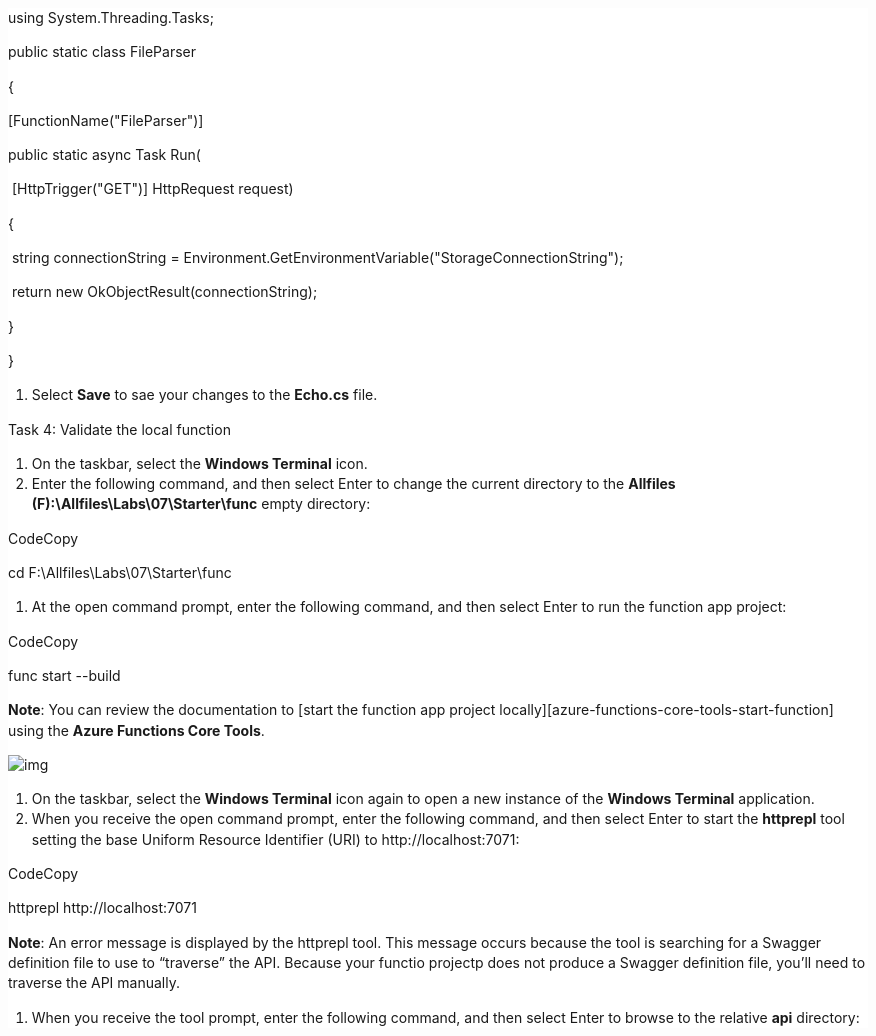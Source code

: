  using System.Threading.Tasks;

 

 public static class FileParser

 {

   [FunctionName("FileParser")]

   public static async Task<IActionResult> Run(

​     [HttpTrigger("GET")] HttpRequest request)

   {

​     string connectionString = Environment.GetEnvironmentVariable("StorageConnectionString");

​     return new OkObjectResult(connectionString);

   }

 }

1. Select **Save** to     sae your changes to the **Echo.cs** file.

Task 4: Validate the local function

1. On the     taskbar, select the **Windows Terminal** icon.
2. Enter     the following command, and then select Enter to change the current directory     to the **Allfiles (F):\Allfiles\Labs\07\Starter\func** empty     directory:

CodeCopy

 cd F:\Allfiles\Labs\07\Starter\func

1. At the     open command prompt, enter the following command, and then select Enter to     run the function app project:

CodeCopy

 func start --build

**Note**: You can review the documentation to [start the function app project locally][azure-functions-core-tools-start-function] using the **Azure Functions Core Tools**.

![img](file:///C:/Users/josev/AppData/Local/Temp/msohtmlclip1/01/clip_image034.png)

1. On the     taskbar, select the **Windows Terminal** icon again to open a     new instance of the **Windows Terminal** application.
2. When     you receive the open command prompt, enter the following command, and then     select Enter to start the **httprepl** tool setting the base     Uniform Resource Identifier (URI) to http://localhost:7071:

CodeCopy

 httprepl http://localhost:7071

**Note**: An error message is displayed by the httprepl tool. This message occurs because the tool is searching for a Swagger definition file to use to “traverse” the API. Because your functio projectp does not produce a Swagger definition file, you’ll need to traverse the API manually.

1. When     you receive the tool prompt, enter the following command, and then select     Enter to browse to the relative **api** directory:

